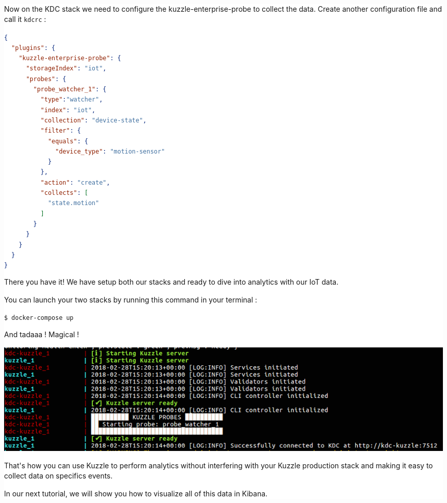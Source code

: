 Now on the KDC stack we need to configure the kuzzle-enterprise-probe to collect the data. Create another configuration file and call it  ```kdcrc``` : 

```json
{
  "plugins": {
    "kuzzle-enterprise-probe": {
      "storageIndex": "iot",
      "probes": {
        "probe_watcher_1": {
          "type":"watcher",
          "index": "iot",
          "collection": "device-state",
          "filter": {
            "equals": {
              "device_type": "motion-sensor"
            }
          },
          "action": "create",
          "collects": [
            "state.motion"
          ]
        }
      }
    }
  }
}
```

There you have it! We have setup both our stacks and ready to dive into analytics with our IoT data.

You can launch your two stacks by running this command in your terminal :

```
$ docker-compose up
```

And tadaaa ! Magical !

![Kuzzle logs](img/kuzzle-logs.png)

That's how you can use Kuzzle to perform analytics without interfering with your Kuzzle production stack and making it easy to collect data on specifics events.

In our next tutorial, we will show you how to visualize all of this data in Kibana.
